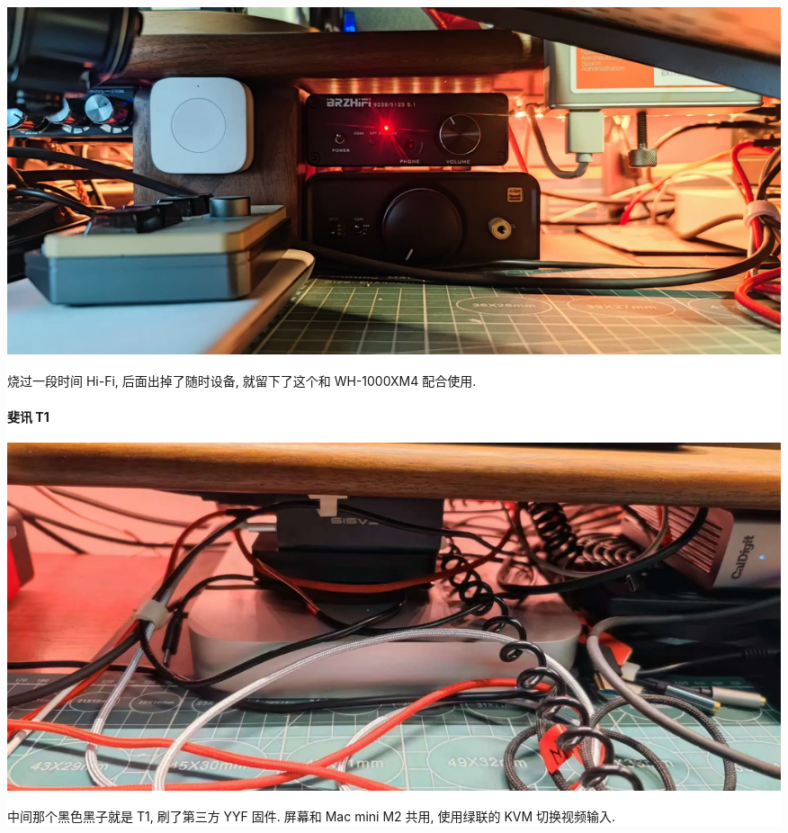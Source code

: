![20241229154732_585f3N3G.webp](./homelab-hardware/20241229154732_585f3N3G.webp)

烧过一段时间 Hi-Fi, 后面出掉了随时设备, 就留下了这个和 WH-1000XM4 配合使用.

#### 斐讯 T1

![20241229154732_1FRBAwoW.webp](./homelab-hardware/20241229154732_1FRBAwoW.webp)

中间那个黑色黑子就是 T1, 刷了第三方 YYF 固件. 屏幕和 Mac mini M2 共用, 使用绿联的 KVM 切换视频输入.

